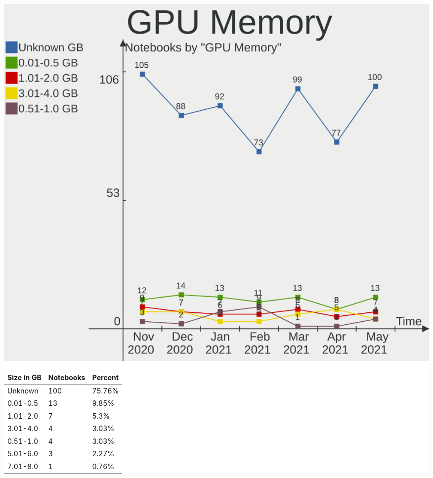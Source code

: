 ![GPU Memory](./images/line_chart/gpu_memory.svg)

| Size in GB | Notebooks | Percent |
|------------|-----------|---------|
| Unknown    | 100       | 75.76%  |
| 0.01-0.5   | 13        | 9.85%   |
| 1.01-2.0   | 7         | 5.3%    |
| 3.01-4.0   | 4         | 3.03%   |
| 0.51-1.0   | 4         | 3.03%   |
| 5.01-6.0   | 3         | 2.27%   |
| 7.01-8.0   | 1         | 0.76%   |

